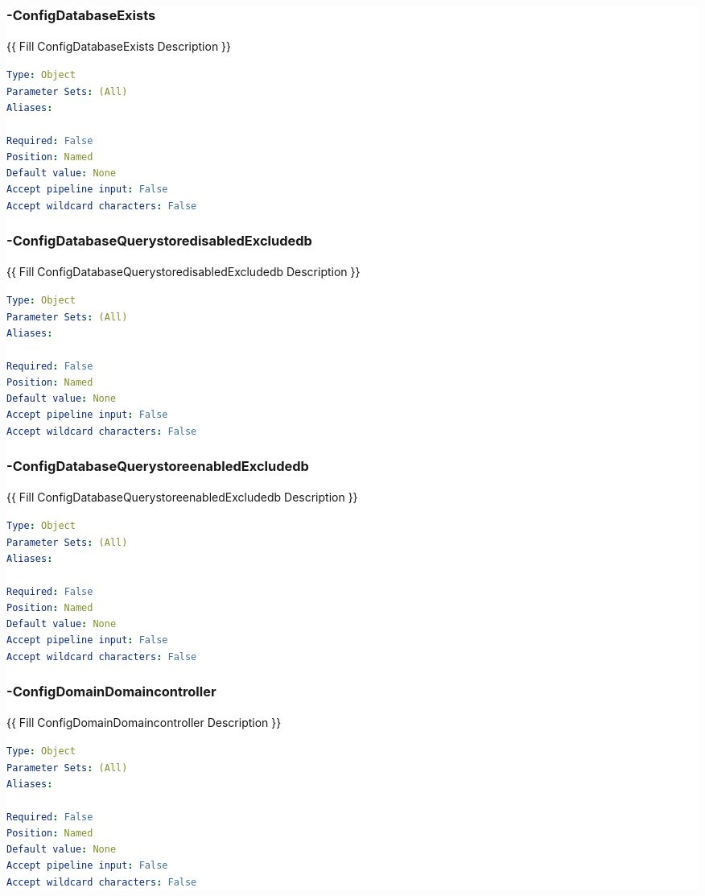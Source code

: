 ### -ConfigDatabaseExists
{{ Fill ConfigDatabaseExists Description }}

```yaml
Type: Object
Parameter Sets: (All)
Aliases:

Required: False
Position: Named
Default value: None
Accept pipeline input: False
Accept wildcard characters: False
```

### -ConfigDatabaseQuerystoredisabledExcludedb
{{ Fill ConfigDatabaseQuerystoredisabledExcludedb Description }}

```yaml
Type: Object
Parameter Sets: (All)
Aliases:

Required: False
Position: Named
Default value: None
Accept pipeline input: False
Accept wildcard characters: False
```

### -ConfigDatabaseQuerystoreenabledExcludedb
{{ Fill ConfigDatabaseQuerystoreenabledExcludedb Description }}

```yaml
Type: Object
Parameter Sets: (All)
Aliases:

Required: False
Position: Named
Default value: None
Accept pipeline input: False
Accept wildcard characters: False
```

### -ConfigDomainDomaincontroller
{{ Fill ConfigDomainDomaincontroller Description }}

```yaml
Type: Object
Parameter Sets: (All)
Aliases:

Required: False
Position: Named
Default value: None
Accept pipeline input: False
Accept wildcard characters: False
```

